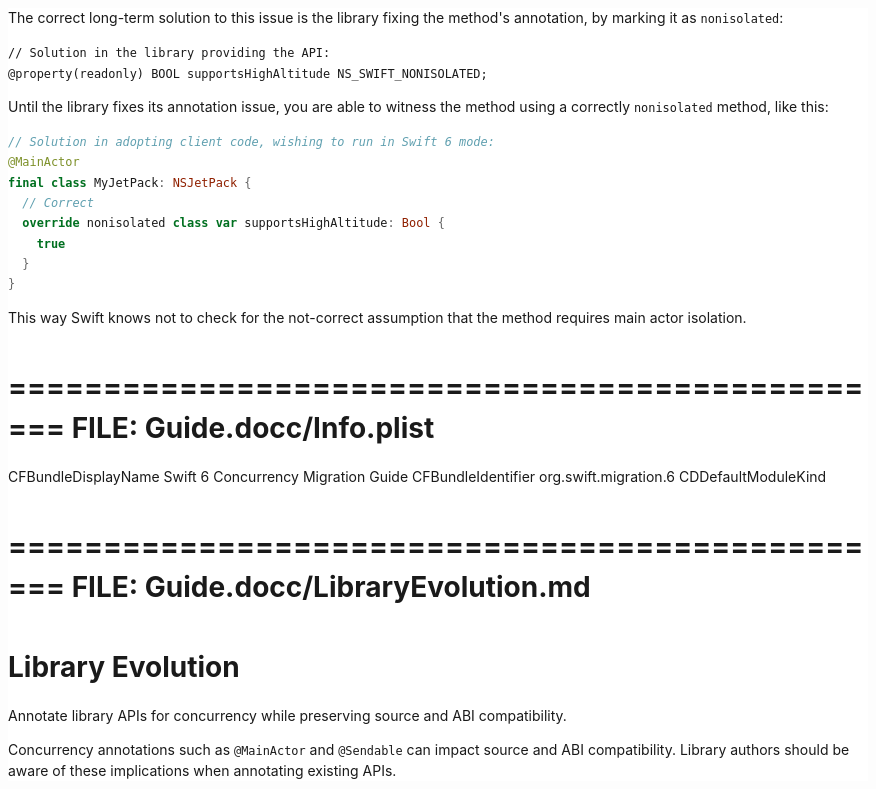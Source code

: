 The correct long-term solution to this issue is the library fixing the method's annotation, by marking it as `nonisolated`:

```objc
// Solution in the library providing the API:
@property(readonly) BOOL supportsHighAltitude NS_SWIFT_NONISOLATED;
````

Until the library fixes its annotation issue, you are able to witness the method using a correctly `nonisolated` method, like this:

```swift
// Solution in adopting client code, wishing to run in Swift 6 mode:
@MainActor
final class MyJetPack: NSJetPack {
  // Correct
  override nonisolated class var supportsHighAltitude: Bool {
    true
  }
}
```

This way Swift knows not to check for the not-correct assumption that the method requires main actor isolation.

================================================
FILE: Guide.docc/Info.plist
================================================

<?xml version="1.0" encoding="UTF-8"?>
<!DOCTYPE plist PUBLIC "-//Apple//DTD PLIST 1.0//EN" "http://www.apple.com/DTDs/PropertyList-1.0.dtd">
<plist version="1.0">
<dict>
 <key>CFBundleDisplayName</key>
 <string>Swift 6 Concurrency Migration Guide</string>
 <key>CFBundleIdentifier</key>
 <string>org.swift.migration.6</string>
 <key>CDDefaultModuleKind</key>
 <string></string>
</dict>
</plist>

================================================
FILE: Guide.docc/LibraryEvolution.md
================================================

# Library Evolution

Annotate library APIs for concurrency while preserving source and ABI
compatibility.

Concurrency annotations such as `@MainActor` and `@Sendable` can impact source
and ABI compatibility. Library authors should be aware of these implications when
annotating existing APIs.
